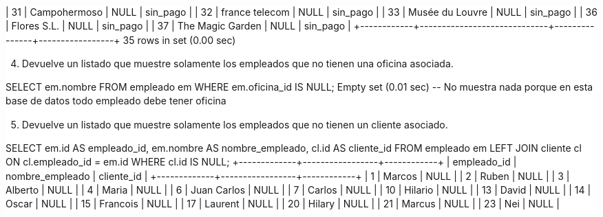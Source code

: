 |         31 | Campohermoso                |          NULL | sin_pago        |
|         32 | france telecom              |          NULL | sin_pago        |
|         33 | Musée du Louvre             |          NULL | sin_pago        |
|         36 | Flores S.L.                 |          NULL | sin_pago        |
|         37 | The Magic Garden            |          NULL | sin_pago        |
+------------+-----------------------------+---------------+-----------------+
35 rows in set (0.00 sec)


4. Devuelve un listado que muestre solamente los empleados que no tienen
una oficina asociada.


SELECT
	em.nombre
FROM
	empleado em
WHERE
	em.oficina_id IS NULL;
Empty set (0.01 sec)
-- No muestra nada porque en esta base de datos todo empleado debe tener oficina


5. Devuelve un listado que muestre solamente los empleados que no tienen un
cliente asociado.

SELECT
	em.id AS empleado_id,
	em.nombre AS nombre_empleado,
	cl.id AS cliente_id
FROM
	empleado em
LEFT JOIN
	cliente cl ON cl.empleado_id = em.id
WHERE
	cl.id IS NULL;
+-------------+-----------------+------------+
| empleado_id | nombre_empleado | cliente_id |
+-------------+-----------------+------------+
|           1 | Marcos          |       NULL |
|           2 | Ruben           |       NULL |
|           3 | Alberto         |       NULL |
|           4 | Maria           |       NULL |
|           6 | Juan Carlos     |       NULL |
|           7 | Carlos          |       NULL |
|          10 | Hilario         |       NULL |
|          13 | David           |       NULL |
|          14 | Oscar           |       NULL |
|          15 | Francois        |       NULL |
|          17 | Laurent         |       NULL |
|          20 | Hilary          |       NULL |
|          21 | Marcus          |       NULL |
|          23 | Nei             |       NULL |